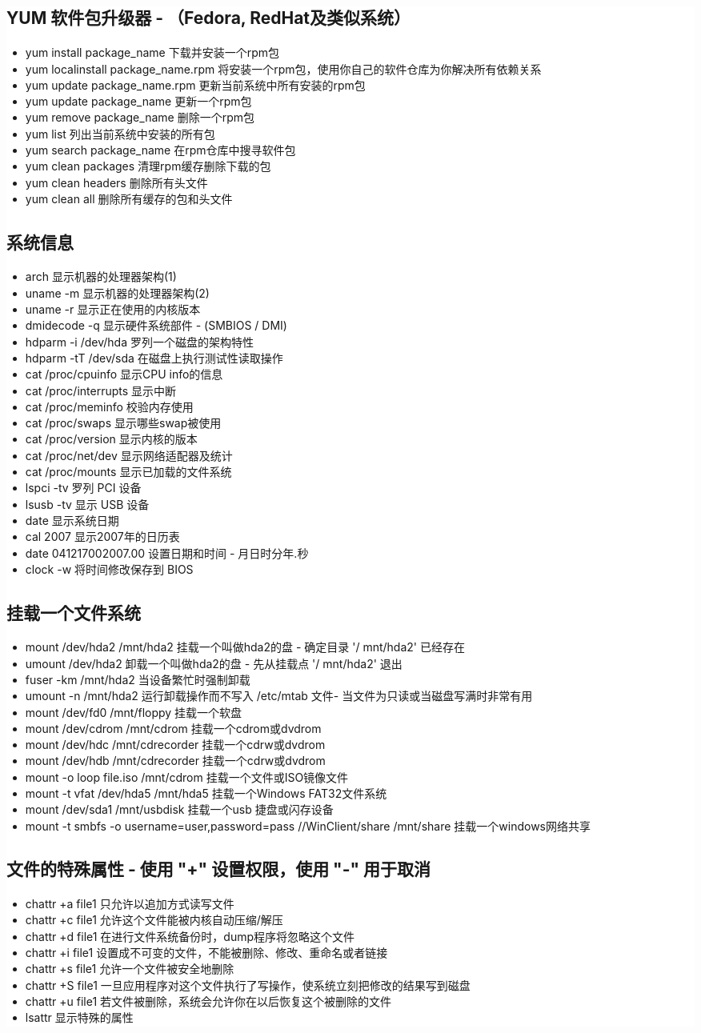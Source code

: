 ## YUM 软件包升级器 - （Fedora, RedHat及类似系统） 
* yum install package_name 下载并安装一个rpm包 
* yum localinstall package_name.rpm 将安装一个rpm包，使用你自己的软件仓库为你解决所有依赖关系 
* yum update package_name.rpm 更新当前系统中所有安装的rpm包 
* yum update package_name 更新一个rpm包 
* yum remove package_name 删除一个rpm包 
* yum list 列出当前系统中安装的所有包 
* yum search package_name 在rpm仓库中搜寻软件包 
* yum clean packages 清理rpm缓存删除下载的包 
* yum clean headers 删除所有头文件 
* yum clean all 删除所有缓存的包和头文件 

## 系统信息 
* arch 显示机器的处理器架构(1) 
* uname -m 显示机器的处理器架构(2) 
* uname -r 显示正在使用的内核版本 
* dmidecode -q 显示硬件系统部件 - (SMBIOS / DMI) 
* hdparm -i /dev/hda 罗列一个磁盘的架构特性 
* hdparm -tT /dev/sda 在磁盘上执行测试性读取操作 
* cat /proc/cpuinfo 显示CPU info的信息 
* cat /proc/interrupts 显示中断 
* cat /proc/meminfo 校验内存使用 
* cat /proc/swaps 显示哪些swap被使用 
* cat /proc/version 显示内核的版本 
* cat /proc/net/dev 显示网络适配器及统计 
* cat /proc/mounts 显示已加载的文件系统 
* lspci -tv 罗列 PCI 设备 
* lsusb -tv 显示 USB 设备 
* date 显示系统日期 
* cal 2007 显示2007年的日历表 
* date 041217002007.00 设置日期和时间 - 月日时分年.秒 
* clock -w 将时间修改保存到 BIOS 

## 挂载一个文件系统 
* mount /dev/hda2 /mnt/hda2 挂载一个叫做hda2的盘 - 确定目录 '/ mnt/hda2' 已经存在 
* umount /dev/hda2 卸载一个叫做hda2的盘 - 先从挂载点 '/ mnt/hda2' 退出 
* fuser -km /mnt/hda2 当设备繁忙时强制卸载 
* umount -n /mnt/hda2 运行卸载操作而不写入 /etc/mtab 文件- 当文件为只读或当磁盘写满时非常有用 
* mount /dev/fd0 /mnt/floppy 挂载一个软盘 
* mount /dev/cdrom /mnt/cdrom 挂载一个cdrom或dvdrom 
* mount /dev/hdc /mnt/cdrecorder 挂载一个cdrw或dvdrom 
* mount /dev/hdb /mnt/cdrecorder 挂载一个cdrw或dvdrom 
* mount -o loop file.iso /mnt/cdrom 挂载一个文件或ISO镜像文件 
* mount -t vfat /dev/hda5 /mnt/hda5 挂载一个Windows FAT32文件系统 
* mount /dev/sda1 /mnt/usbdisk 挂载一个usb 捷盘或闪存设备 
* mount -t smbfs -o username=user,password=pass //WinClient/share /mnt/share 挂载一个windows网络共享 


## 文件的特殊属性 - 使用 "+" 设置权限，使用 "-" 用于取消 
* chattr +a file1 只允许以追加方式读写文件 
* chattr +c file1 允许这个文件能被内核自动压缩/解压 
* chattr +d file1 在进行文件系统备份时，dump程序将忽略这个文件 
* chattr +i file1 设置成不可变的文件，不能被删除、修改、重命名或者链接 
* chattr +s file1 允许一个文件被安全地删除 
* chattr +S file1 一旦应用程序对这个文件执行了写操作，使系统立刻把修改的结果写到磁盘 
* chattr +u file1 若文件被删除，系统会允许你在以后恢复这个被删除的文件 
* lsattr 显示特殊的属性 

